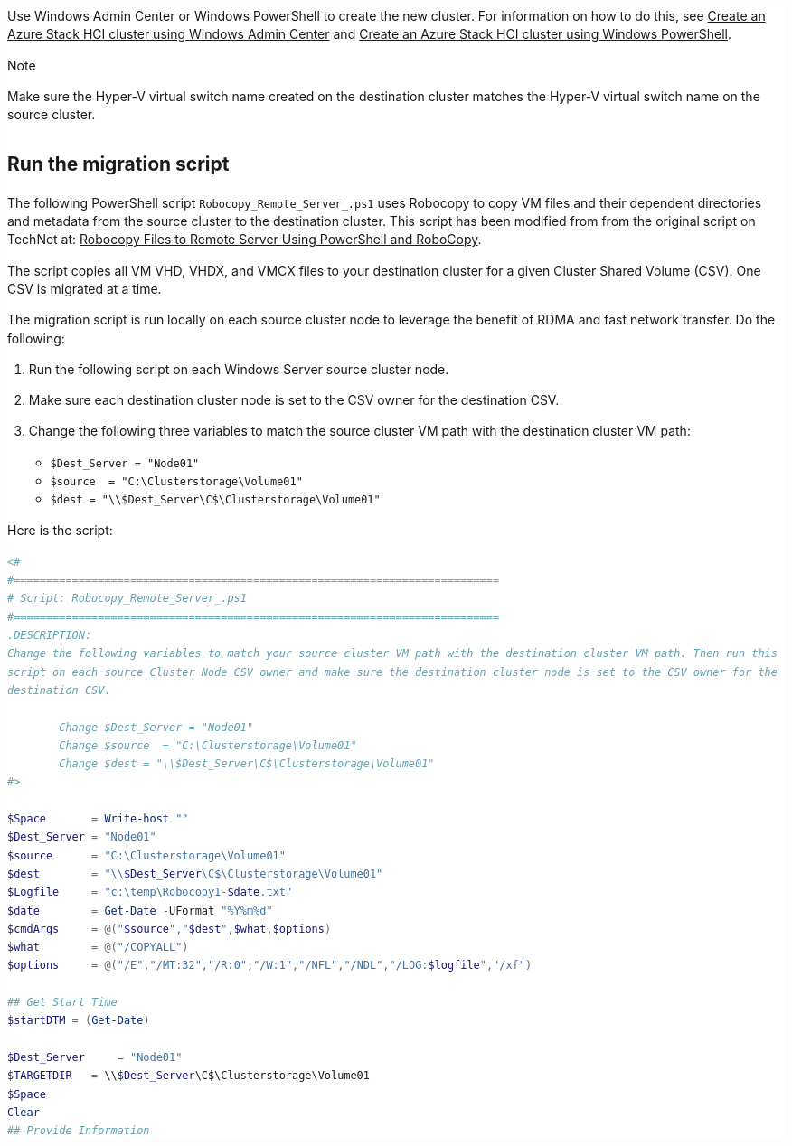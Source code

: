 Use Windows Admin Center or Windows PowerShell to create the new cluster. For information on how to do this, see [Create an Azure Stack HCI cluster using Windows Admin Center](create-cluster.md) and [Create an Azure Stack HCI cluster using Windows PowerShell](create-cluster-powershell.md).

> [!NOTE]
> Make sure the Hyper-V virtual switch name created on the destination cluster matches the Hyper-V virtual switch name on the source cluster.

## Run the migration script

The following PowerShell script `Robocopy_Remote_Server_.ps1` uses Robocopy to copy VM files and their dependent directories and metadata from the source cluster to the destination cluster. This script has been modified from  from the original script on TechNet at: [Robocopy Files to Remote Server Using PowerShell and RoboCopy](https://gallery.technet.microsoft.com/scriptcenter/Robocoy-Files-to-Remote-bdfc5154).

The script copies all VM VHD, VHDX, and VMCX files to your destination cluster for a given Cluster Shared Volume (CSV). One CSV is migrated at a time.

The migration script is run locally on each source cluster node to leverage the benefit of RDMA and fast network transfer. Do the following:

1. Run the following script on each Windows Server source cluster node.

1. Make sure each destination cluster node is set to the CSV owner for the destination CSV.

1. Change the following three variables to match the source cluster VM path with the destination cluster VM path:

    - `$Dest_Server = "Node01"`
    - `$source  = "C:\Clusterstorage\Volume01"`
    - `$dest = "\\$Dest_Server\C$\Clusterstorage\Volume01"`

Here is the script:

```powershell
<#
#===========================================================================  
# Script: Robocopy_Remote_Server_.ps1
#===========================================================================  
.DESCRIPTION:
Change the following variables to match your source cluster VM path with the destination cluster VM path. Then run this script on each source Cluster Node CSV owner and make sure the destination cluster node is set to the CSV owner for the destination CSV.

        Change $Dest_Server = "Node01"
        Change $source  = "C:\Clusterstorage\Volume01"
        Change $dest = "\\$Dest_Server\C$\Clusterstorage\Volume01"
#>

$Space       = Write-host ""
$Dest_Server = "Node01"
$source      = "C:\Clusterstorage\Volume01"
$dest        = "\\$Dest_Server\C$\Clusterstorage\Volume01"
$Logfile     = "c:\temp\Robocopy1-$date.txt"
$date        = Get-Date -UFormat "%Y%m%d"
$cmdArgs     = @("$source","$dest",$what,$options)  
$what        = @("/COPYALL")
$options     = @("/E","/MT:32","/R:0","/W:1","/NFL","/NDL","/LOG:$logfile","/xf")
 
## Get Start Time
$startDTM = (Get-Date)
 
$Dest_Server     = "Node01"
$TARGETDIR   = \\$Dest_Server\C$\Clusterstorage\Volume01
$Space
Clear
## Provide Information
```